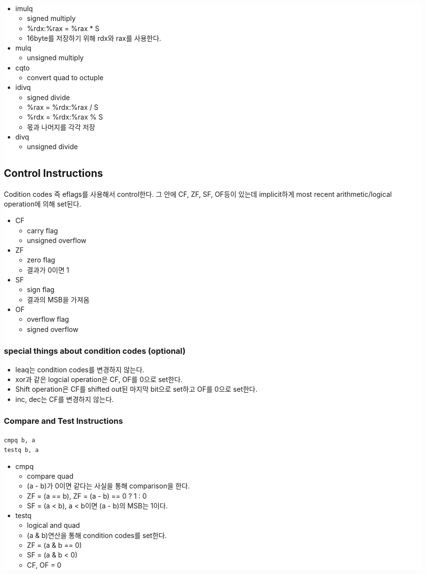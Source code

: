 - imulq
  - signed multiply
  - %rdx:%rax = %rax * S
  - 16byte를 저장하기 위해 rdx와 rax를 사용한다.
- mulq
  - unsigned multiply
- cqto
  - convert quad to octuple
- idivq
  - signed divide
  - %rax = %rdx:%rax / S
  - %rdx = %rdx:%rax % S
  - 몫과 나머지를 각각 저장
- divq
  - unsigned divide

## Control Instructions

Codition codes 즉 eflags를 사용해서 control한다. 그 안에 CF, ZF, SF, OF등이 있는데 implicit하게 most recent arithmetic/logical operation에 의해 set된다.

- CF
  - carry flag
  - unsigned overflow
- ZF
  - zero flag
  - 결과가 0이면 1
- SF
  - sign flag
  - 결과의 MSB을 가져옴
- OF
  - overflow flag
  - signed overflow

### special things about condition codes (optional)

- leaq는 condition codes를 변경하지 않는다.
- xor과 같은 logcial operation은 CF, OF를 0으로 set한다.
- Shift operation은 CF를 shifted out된 마지막 bit으로 set하고 OF를 0으로 set한다.
- inc, dec는 CF를 변경하지 않는다.

### Compare and Test Instructions

``` machine code
cmpq b, a
testq b, a
```

- cmpq
  - compare quad
  - (a - b)가 0이면 같다는 사실을 통해 comparison을 한다.
  - ZF = (a == b), ZF = (a - b) == 0 ? 1 : 0
  - SF = (a < b), a < b이면 (a - b)의 MSB는 1이다.
- testq
  - logical and quad
  - (a & b)연산을 통해 condition codes를 set한다.
  - ZF = (a & b == 0)
  - SF = (a & b < 0)
  - CF, OF = 0

